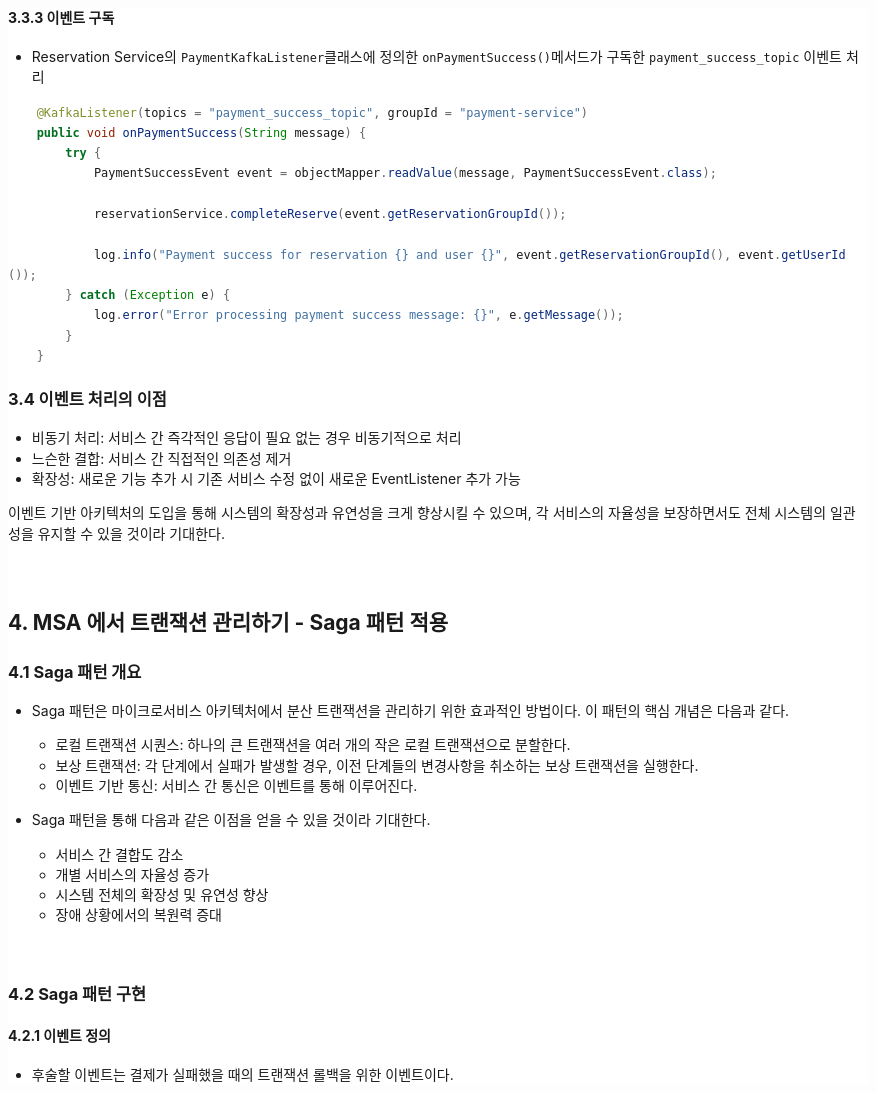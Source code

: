 #### 3.3.3 이벤트 구독
- Reservation Service의 `PaymentKafkaListener`클래스에 정의한 `onPaymentSuccess()`메서드가 구독한 `payment_success_topic` 이벤트 처리
```Java
    @KafkaListener(topics = "payment_success_topic", groupId = "payment-service")
    public void onPaymentSuccess(String message) {
        try {
            PaymentSuccessEvent event = objectMapper.readValue(message, PaymentSuccessEvent.class);

            reservationService.completeReserve(event.getReservationGroupId());

            log.info("Payment success for reservation {} and user {}", event.getReservationGroupId(), event.getUserId());
        } catch (Exception e) {
            log.error("Error processing payment success message: {}", e.getMessage());
        }
    }
```

### 3.4 이벤트 처리의 이점
- 비동기 처리: 서비스 간 즉각적인 응답이 필요 없는 경우 비동기적으로 처리
- 느슨한 결합: 서비스 간 직접적인 의존성 제거
- 확장성: 새로운 기능 추가 시 기존 서비스 수정 없이 새로운 EventListener 추가 가능

이벤트 기반 아키텍처의 도입을 통해 시스템의 확장성과 유연성을 크게 향상시킬 수 있으며, 각 서비스의 자율성을 보장하면서도 전체 시스템의 일관성을 유지할 수 있을 것이라 기대한다.

<br>

## 4. MSA 에서 트랜잭션 관리하기 - Saga 패턴 적용

### 4.1 Saga 패턴 개요
- Saga 패턴은 마이크로서비스 아키텍처에서 분산 트랜잭션을 관리하기 위한 효과적인 방법이다. 이 패턴의 핵심 개념은 다음과 같다.

  - 로컬 트랜잭션 시퀀스: 하나의 큰 트랜잭션을 여러 개의 작은 로컬 트랜잭션으로 분할한다.
  - 보상 트랜잭션: 각 단계에서 실패가 발생할 경우, 이전 단계들의 변경사항을 취소하는 보상 트랜잭션을 실행한다.
  - 이벤트 기반 통신: 서비스 간 통신은 이벤트를 통해 이루어진다.


- Saga 패턴을 통해 다음과 같은 이점을 얻을 수 있을 것이라 기대한다.

  - 서비스 간 결합도 감소
  - 개별 서비스의 자율성 증가
  - 시스템 전체의 확장성 및 유연성 향상
  - 장애 상황에서의 복원력 증대

<br>

### 4.2 Saga 패턴 구현

#### 4.2.1 이벤트 정의
- 후술할 이벤트는 결제가 실패했을 때의 트랜잭션 롤백을 위한 이벤트이다.
